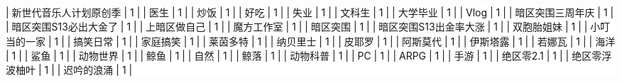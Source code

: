 | 新世代音乐人计划原创季 | 1 |
| 医生 | 1 |
| 炒饭 | 1 |
| 好吃 | 1 |
| 失业 | 1 |
| 文科生 | 1 |
| 大学毕业 | 1 |
| Vlog | 1 |
| 暗区突围三周年庆 | 1 |
| 暗区突围S13必出大金了 | 1 |
| 上暗区做自己 | 1 |
| 魔方工作室 | 1 |
| 暗区突围 | 1 |
| 暗区突围S13出金率大涨 | 1 |
| 双胞胎姐妹 | 1 |
| 小叮当的一家 | 1 |
| 搞笑日常 | 1 |
| 家庭搞笑 | 1 |
| 莱茵多特 | 1 |
| 纳贝里士 | 1 |
| 皮耶罗 | 1 |
| 阿斯莫代 | 1 |
| 伊斯塔露 | 1 |
| 若娜瓦 | 1 |
| 海洋 | 1 |
| 鲨鱼 | 1 |
| 动物世界 | 1 |
| 鲸鱼 | 1 |
| 自然 | 1 |
| 鲸落 | 1 |
| 动物科普 | 1 |
| PC | 1 |
| ARPG | 1 |
| 手游 | 1 |
| 绝区零2.1 | 1 |
| 绝区零浮波柚叶 | 1 |
| 迟吟的浪涌 | 1 |